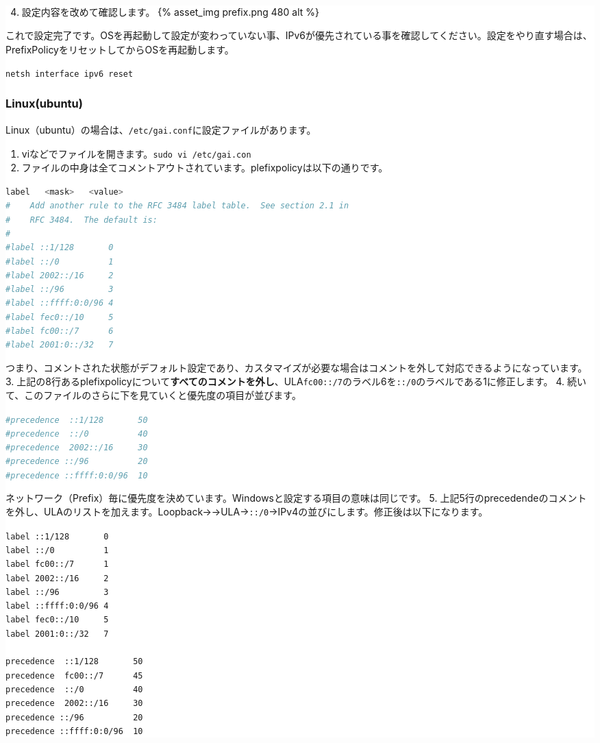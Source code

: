 4. 設定内容を改めて確認します。
{% asset_img prefix.png 480 alt %}

これで設定完了です。OSを再起動して設定が変わっていない事、IPv6が優先されている事を確認してください。設定をやり直す場合は、PrefixPolicyをリセットしてからOSを再起動します。

`netsh interface ipv6 reset`

### Linux(ubuntu)

Linux（ubuntu）の場合は、`/etc/gai.conf`に設定ファイルがあります。

1. viなどでファイルを開きます。`sudo vi /etc/gai.con`
2. ファイルの中身は全てコメントアウトされています。plefixpolicyは以下の通りです。
 ``` bash
 label   <mask>   <value>
 #    Add another rule to the RFC 3484 label table.  See section 2.1 in
 #    RFC 3484.  The default is:
 #
 #label ::1/128       0
 #label ::/0          1
 #label 2002::/16     2
 #label ::/96         3
 #label ::ffff:0:0/96 4
 #label fec0::/10     5
 #label fc00::/7      6
 #label 2001:0::/32   7
 ```
 つまり、コメントされた状態がデフォルト設定であり、カスタマイズが必要な場合はコメントを外して対応できるようになっています。
3. 上記の8行あるplefixpolicyについて**すべてのコメントを外し**、ULA`fc00::/7`のラベル6を`::/0`のラベルである1に修正します。
4. 続いて、このファイルのさらに下を見ていくと優先度の項目が並びます。
 ``` bash
 #precedence  ::1/128       50
 #precedence  ::/0          40
 #precedence  2002::/16     30
 #precedence ::/96          20
 #precedence ::ffff:0:0/96  10
 ```
 ネットワーク（Prefix）毎に優先度を決めています。Windowsと設定する項目の意味は同じです。
5. 上記5行のprecedendeのコメントを外し、ULAのリストを加えます。Loopback→→ULA→`::/0`→IPv4の並びにします。修正後は以下になります。
 ``` bash
 label ::1/128       0
 label ::/0          1
 label fc00::/7      1
 label 2002::/16     2
 label ::/96         3
 label ::ffff:0:0/96 4
 label fec0::/10     5
 label 2001:0::/32   7

 precedence  ::1/128       50
 precedence  fc00::/7      45
 precedence  ::/0          40
 precedence  2002::/16     30
 precedence ::/96          20
 precedence ::ffff:0:0/96  10
 ```
